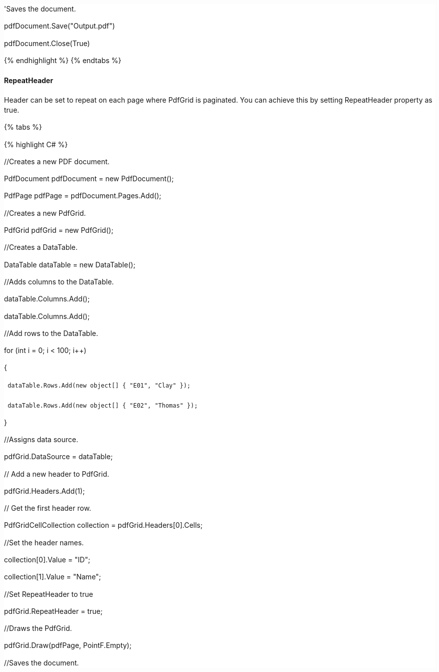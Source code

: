 'Saves the document.

pdfDocument.Save("Output.pdf")

pdfDocument.Close(True)


{% endhighlight %}
{% endtabs %} 
#### RepeatHeader

Header can be set to repeat on each page where PdfGrid is paginated. You can achieve this by setting RepeatHeader property as true.


{% tabs %}

{% highlight C# %}

//Creates a new PDF document.

PdfDocument pdfDocument = new PdfDocument();

PdfPage pdfPage = pdfDocument.Pages.Add();

//Creates a new PdfGrid.

PdfGrid pdfGrid = new PdfGrid();

//Creates a DataTable.

DataTable dataTable = new DataTable();

//Adds columns to the DataTable.

dataTable.Columns.Add();

dataTable.Columns.Add();

//Add rows to the DataTable.

for (int i = 0; i < 100; i++)

{

     dataTable.Rows.Add(new object[] { "E01", "Clay" });

     dataTable.Rows.Add(new object[] { "E02", "Thomas" });

}

//Assigns data source.

pdfGrid.DataSource = dataTable;

// Add a new header to PdfGrid.

pdfGrid.Headers.Add(1);

// Get the first header row.

PdfGridCellCollection collection = pdfGrid.Headers[0].Cells;

//Set the header names.

collection[0].Value = "ID";

collection[1].Value = "Name";



//Set RepeatHeader to true

pdfGrid.RepeatHeader = true;



//Draws the PdfGrid.

pdfGrid.Draw(pdfPage, PointF.Empty);

//Saves the document.